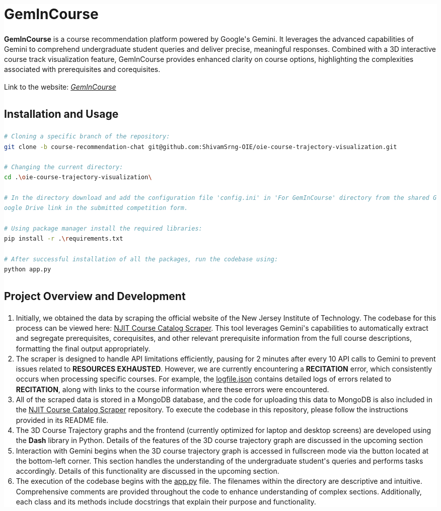 # GemInCourse

**GemInCourse** is a course recommendation platform powered by Google's Gemini. It leverages the advanced capabilities of Gemini to comprehend undergraduate student queries and deliver precise, meaningful responses. Combined with a 3D interactive course track visualization feature, GemInCourse provides enhanced clarity on course options, highlighting the complexities associated with prerequisites and corequisites.

Link to the website: [*GemInCourse*](https://gemincourse.onrender.com/)

## Installation and Usage
```bash
# Cloning a specific branch of the repository:
git clone -b course-recommendation-chat git@github.com:ShivamSrng-OIE/oie-course-trajectory-visualization.git

# Changing the current directory:
cd .\oie-course-trajectory-visualization\

# In the directory download and add the configuration file 'config.ini' in 'For GemInCourse' directory from the shared Google Drive link in the submitted competition form.

# Using package manager install the required libraries:
pip install -r .\requirements.txt

# After successful installation of all the packages, run the codebase using:
python app.py
```

## Project Overview and Development
1. Initially, we obtained the data by scraping the official website of the New Jersey Institute of Technology. The codebase for this process can be viewed here: [NJIT Course Catalog Scraper](https://github.com/ShivamSrng-OIE/njit-course-catalog-scrapper). This tool leverages Gemini's capabilities to automatically extract and segregate prerequisites, corequisites, and other relevant prerequisite information from the full course descriptions, formatting the final output appropriately.
2. The scraper is designed to handle API limitations efficiently, pausing for 2 minutes after every 10 API calls to Gemini to prevent issues related to **RESOURCES EXHAUSTED**. However, we are currently encountering a **RECITATION** error, which consistently occurs when processing specific courses. For example, the [logfile.json](https://github.com/ShivamSrng-OIE/njit-course-catalog-scrapper/blob/main/logfile.json) contains detailed logs of errors related to **RECITATION**, along with links to the course information where these errors were encountered.
3. All of the scraped data is stored in a MongoDB database, and the code for uploading this data to MongoDB is also included in the [NJIT Course Catalog Scraper](https://github.com/ShivamSrng-OIE/njit-course-catalog-scrapper) repository. To execute the codebase in this repository, please follow the instructions provided in its README file.
4. The 3D Course Trajectory graphs and the frontend (currently optimized for laptop and desktop screens) are developed using the **Dash** library in Python. Details of the features of the 3D course trajectory graph are discussed in the upcoming section
5. Interaction with Gemini begins when the 3D course trajectory graph is accessed in fullscreen mode via the button located at the bottom-left corner. This section handles the understanding of the undergraduate student's queries and performs tasks accordingly. Details of this functionality are discussed in the upcoming section.
6. The execution of the codebase begins with the [app.py](https://github.com/ShivamSrng-OIE/oie-course-trajectory-visualization/blob/course-recommendation-chat/app.py) file. The filenames within the directory are descriptive and intuitive. Comprehensive comments are provided throughout the code to enhance understanding of complex sections. Additionally, each class and its methods include docstrings that explain their purpose and functionality.
